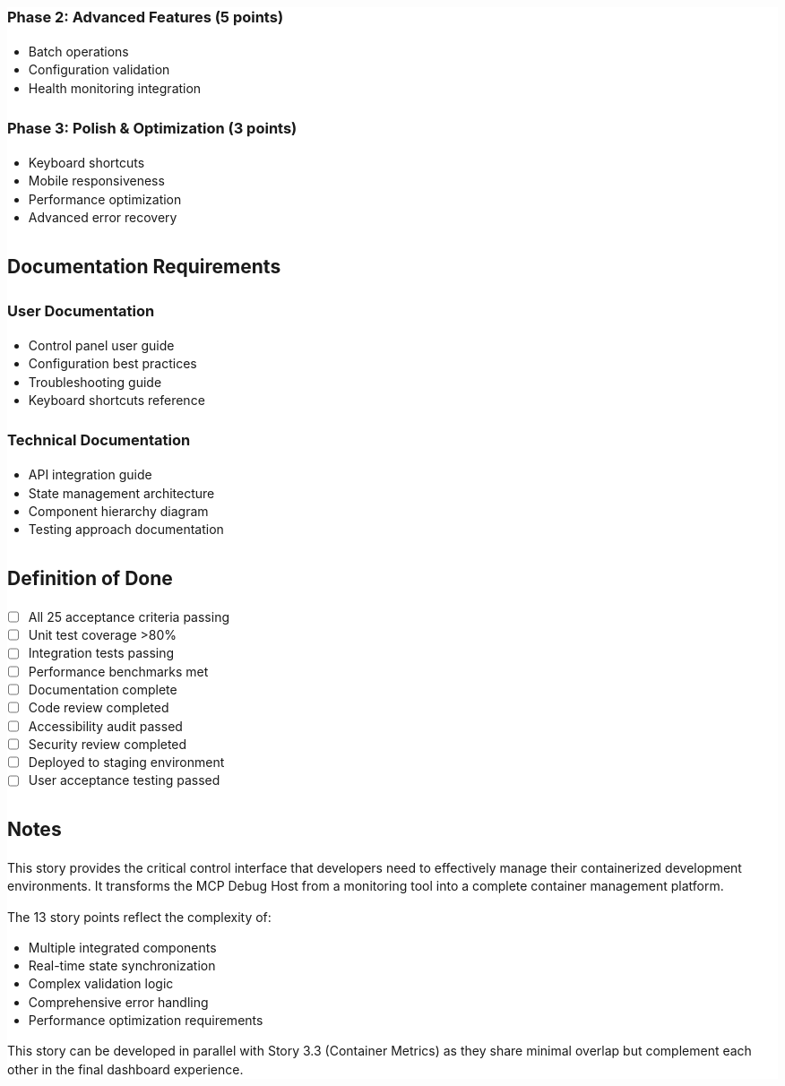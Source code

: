 ### Phase 2: Advanced Features (5 points)
- Batch operations
- Configuration validation
- Health monitoring integration

### Phase 3: Polish & Optimization (3 points)
- Keyboard shortcuts
- Mobile responsiveness
- Performance optimization
- Advanced error recovery

## Documentation Requirements

### User Documentation
- Control panel user guide
- Configuration best practices
- Troubleshooting guide
- Keyboard shortcuts reference

### Technical Documentation
- API integration guide
- State management architecture
- Component hierarchy diagram
- Testing approach documentation

## Definition of Done

- [ ] All 25 acceptance criteria passing
- [ ] Unit test coverage >80%
- [ ] Integration tests passing
- [ ] Performance benchmarks met
- [ ] Documentation complete
- [ ] Code review completed
- [ ] Accessibility audit passed
- [ ] Security review completed
- [ ] Deployed to staging environment
- [ ] User acceptance testing passed

## Notes

This story provides the critical control interface that developers need to effectively manage their containerized development environments. It transforms the MCP Debug Host from a monitoring tool into a complete container management platform.

The 13 story points reflect the complexity of:
- Multiple integrated components
- Real-time state synchronization
- Complex validation logic
- Comprehensive error handling
- Performance optimization requirements

This story can be developed in parallel with Story 3.3 (Container Metrics) as they share minimal overlap but complement each other in the final dashboard experience.
